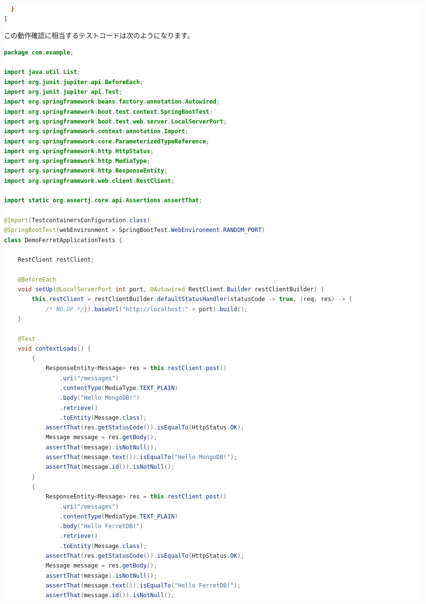 ```bash
  }
]
```

この動作確認に相当するテストコードは次のようになります。

```java
package com.example;

import java.util.List;
import org.junit.jupiter.api.BeforeEach;
import org.junit.jupiter.api.Test;
import org.springframework.beans.factory.annotation.Autowired;
import org.springframework.boot.test.context.SpringBootTest;
import org.springframework.boot.test.web.server.LocalServerPort;
import org.springframework.context.annotation.Import;
import org.springframework.core.ParameterizedTypeReference;
import org.springframework.http.HttpStatus;
import org.springframework.http.MediaType;
import org.springframework.http.ResponseEntity;
import org.springframework.web.client.RestClient;

import static org.assertj.core.api.Assertions.assertThat;

@Import(TestcontainersConfiguration.class)
@SpringBootTest(webEnvironment = SpringBootTest.WebEnvironment.RANDOM_PORT)
class DemoFerretApplicationTests {

	RestClient restClient;

	@BeforeEach
	void setUp(@LocalServerPort int port, @Autowired RestClient.Builder restClientBuilder) {
		this.restClient = restClientBuilder.defaultStatusHandler(statusCode -> true, (req, res) -> {
			/* NO-OP */}).baseUrl("http://localhost:" + port).build();
	}

	@Test
	void contextLoads() {
		{
			ResponseEntity<Message> res = this.restClient.post()
				.uri("/messages")
				.contentType(MediaType.TEXT_PLAIN)
				.body("Hello MongoDB!")
				.retrieve()
				.toEntity(Message.class);
			assertThat(res.getStatusCode()).isEqualTo(HttpStatus.OK);
			Message message = res.getBody();
			assertThat(message).isNotNull();
			assertThat(message.text()).isEqualTo("Hello MongoDB!");
			assertThat(message.id()).isNotNull();
		}
		{
			ResponseEntity<Message> res = this.restClient.post()
				.uri("/messages")
				.contentType(MediaType.TEXT_PLAIN)
				.body("Hello FerretDB!")
				.retrieve()
				.toEntity(Message.class);
			assertThat(res.getStatusCode()).isEqualTo(HttpStatus.OK);
			Message message = res.getBody();
			assertThat(message).isNotNull();
			assertThat(message.text()).isEqualTo("Hello FerretDB!");
			assertThat(message.id()).isNotNull();
```